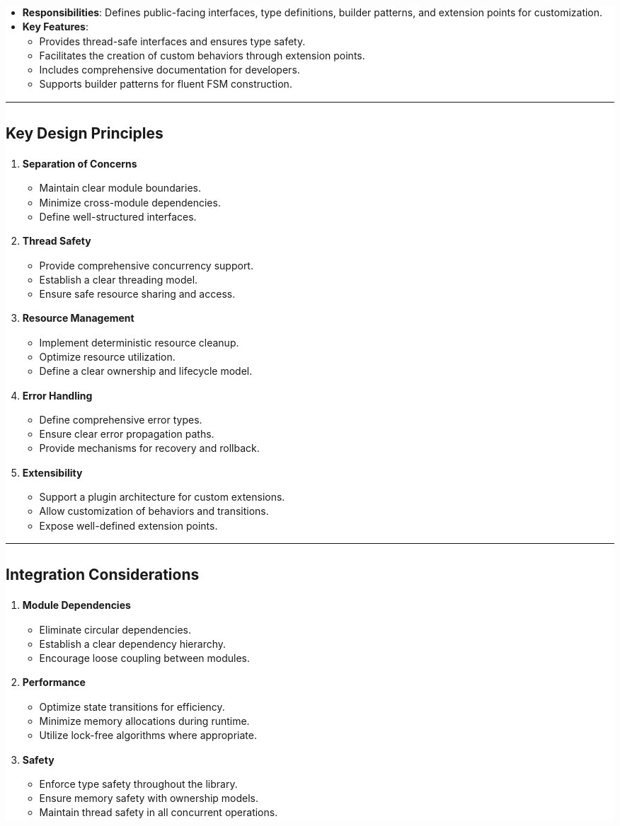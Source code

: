 - **Responsibilities**: Defines public-facing interfaces, type definitions, builder patterns, and extension points for customization.
- **Key Features**:
  - Provides thread-safe interfaces and ensures type safety.
  - Facilitates the creation of custom behaviors through extension points.
  - Includes comprehensive documentation for developers.
  - Supports builder patterns for fluent FSM construction.

---

## Key Design Principles

1. **Separation of Concerns**
   - Maintain clear module boundaries.
   - Minimize cross-module dependencies.
   - Define well-structured interfaces.

2. **Thread Safety**
   - Provide comprehensive concurrency support.
   - Establish a clear threading model.
   - Ensure safe resource sharing and access.

3. **Resource Management**
   - Implement deterministic resource cleanup.
   - Optimize resource utilization.
   - Define a clear ownership and lifecycle model.

4. **Error Handling**
   - Define comprehensive error types.
   - Ensure clear error propagation paths.
   - Provide mechanisms for recovery and rollback.

5. **Extensibility**
   - Support a plugin architecture for custom extensions.
   - Allow customization of behaviors and transitions.
   - Expose well-defined extension points.

---

## Integration Considerations

1. **Module Dependencies**
   - Eliminate circular dependencies.
   - Establish a clear dependency hierarchy.
   - Encourage loose coupling between modules.

2. **Performance**
   - Optimize state transitions for efficiency.
   - Minimize memory allocations during runtime.
   - Utilize lock-free algorithms where appropriate.

3. **Safety**
   - Enforce type safety throughout the library.
   - Ensure memory safety with ownership models.
   - Maintain thread safety in all concurrent operations.
